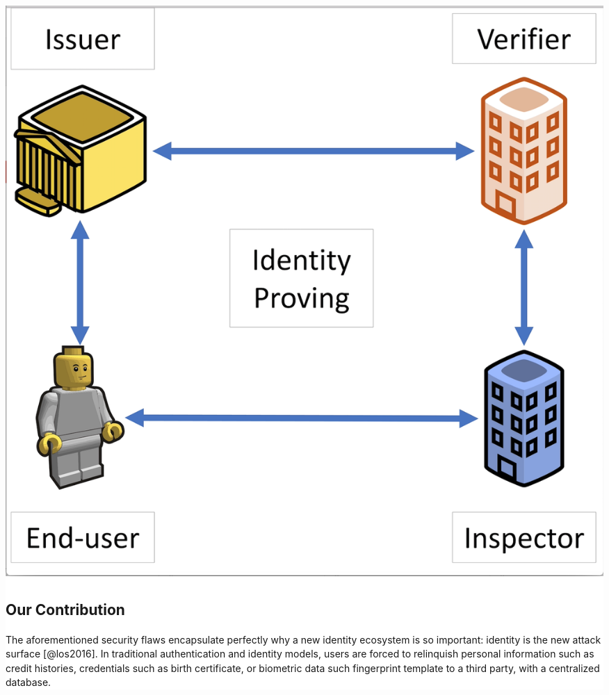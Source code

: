 ![Traditional Identity Proving Ecosystem.](figures/fig_oldEcoSystem_small.png)

Our Contribution
----------------

The aforementioned security flaws encapsulate perfectly why a new
identity ecosystem is so important: identity is the new attack surface
[@los2016]. In traditional authentication and identity models, users are
forced to relinquish personal information such as credit histories,
credentials such as birth certificate, or biometric data such
fingerprint template to a third party, with a centralized database.


[^1]: The term "horcrux" comes from the Harry Potter book series in